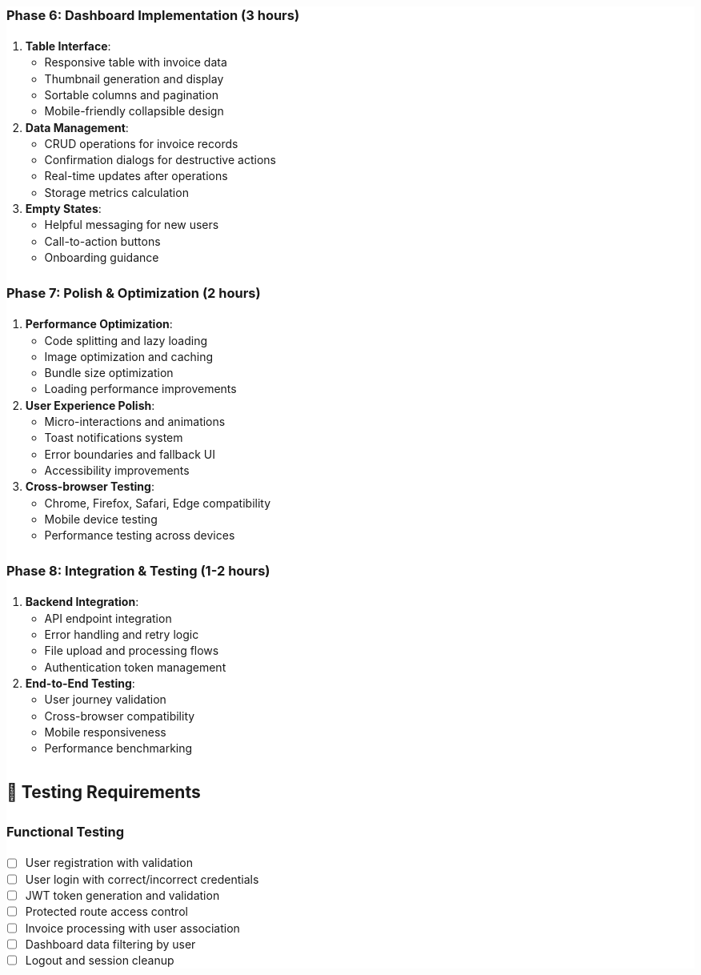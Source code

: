 ### Phase 6: Dashboard Implementation (3 hours)
1. **Table Interface**:
   - Responsive table with invoice data
   - Thumbnail generation and display
   - Sortable columns and pagination
   - Mobile-friendly collapsible design
2. **Data Management**:
   - CRUD operations for invoice records
   - Confirmation dialogs for destructive actions
   - Real-time updates after operations
   - Storage metrics calculation
3. **Empty States**:
   - Helpful messaging for new users
   - Call-to-action buttons
   - Onboarding guidance

### Phase 7: Polish & Optimization (2 hours)
1. **Performance Optimization**:
   - Code splitting and lazy loading
   - Image optimization and caching
   - Bundle size optimization
   - Loading performance improvements
2. **User Experience Polish**:
   - Micro-interactions and animations
   - Toast notifications system
   - Error boundaries and fallback UI
   - Accessibility improvements
3. **Cross-browser Testing**:
   - Chrome, Firefox, Safari, Edge compatibility
   - Mobile device testing
   - Performance testing across devices

### Phase 8: Integration & Testing (1-2 hours)
1. **Backend Integration**:
   - API endpoint integration
   - Error handling and retry logic
   - File upload and processing flows
   - Authentication token management
2. **End-to-End Testing**:
   - User journey validation
   - Cross-browser compatibility
   - Mobile responsiveness
   - Performance benchmarking

## 🧪 Testing Requirements

### Functional Testing
- [ ] User registration with validation
- [ ] User login with correct/incorrect credentials
- [ ] JWT token generation and validation
- [ ] Protected route access control
- [ ] Invoice processing with user association
- [ ] Dashboard data filtering by user
- [ ] Logout and session cleanup
